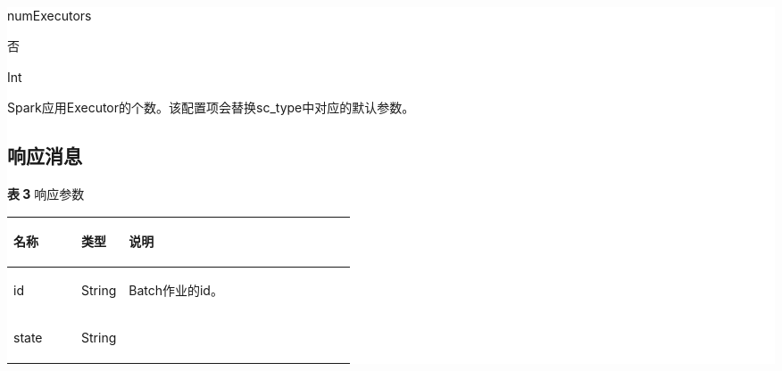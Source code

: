 <tr id="row19563135114568"><td class="cellrowborder" valign="top" width="13.25%" headers="mcps1.2.5.1.1 "><p id="p11657103111512"><a name="p11657103111512"></a><a name="p11657103111512"></a>numExecutors</p>
</td>
<td class="cellrowborder" valign="top" width="8.459999999999999%" headers="mcps1.2.5.1.2 "><p id="p156571131161513"><a name="p156571131161513"></a><a name="p156571131161513"></a>否</p>
</td>
<td class="cellrowborder" valign="top" width="13.34%" headers="mcps1.2.5.1.3 "><p id="p1657183112158"><a name="p1657183112158"></a><a name="p1657183112158"></a>Int</p>
</td>
<td class="cellrowborder" valign="top" width="64.95%" headers="mcps1.2.5.1.4 "><p id="p15657163113153"><a name="p15657163113153"></a><a name="p15657163113153"></a>Spark应用Executor的个数。该配置项会替换sc_type中对应的默认参数。</p>
</td>
</tr>
</tbody>
</table>

## 响应消息<a name="zh-cn_topic_0103343302_zh-cn_topic_0102902523_sd1ecb66580054b2ea403be8b2272a2c7"></a>

**表 3**  响应参数

<a name="zh-cn_topic_0103343302_zh-cn_topic_0102902523_table1391425172812"></a>
<table><thead align="left"><tr id="zh-cn_topic_0103343302_zh-cn_topic_0102902523_row239272520282"><th class="cellrowborder" valign="top" width="19.8%" id="mcps1.2.4.1.1"><p id="zh-cn_topic_0103343302_zh-cn_topic_0102902523_p73934250283"><a name="zh-cn_topic_0103343302_zh-cn_topic_0102902523_p73934250283"></a><a name="zh-cn_topic_0103343302_zh-cn_topic_0102902523_p73934250283"></a>名称</p>
</th>
<th class="cellrowborder" valign="top" width="13.86%" id="mcps1.2.4.1.2"><p id="zh-cn_topic_0103343302_zh-cn_topic_0102902523_p93931525182819"><a name="zh-cn_topic_0103343302_zh-cn_topic_0102902523_p93931525182819"></a><a name="zh-cn_topic_0103343302_zh-cn_topic_0102902523_p93931525182819"></a>类型</p>
</th>
<th class="cellrowborder" valign="top" width="66.34%" id="mcps1.2.4.1.3"><p id="zh-cn_topic_0103343302_zh-cn_topic_0102902523_p339412542814"><a name="zh-cn_topic_0103343302_zh-cn_topic_0102902523_p339412542814"></a><a name="zh-cn_topic_0103343302_zh-cn_topic_0102902523_p339412542814"></a>说明</p>
</th>
</tr>
</thead>
<tbody><tr id="zh-cn_topic_0103343302_row30137760152012"><td class="cellrowborder" valign="top" width="19.8%" headers="mcps1.2.4.1.1 "><p id="zh-cn_topic_0103343302_p49479537152012"><a name="zh-cn_topic_0103343302_p49479537152012"></a><a name="zh-cn_topic_0103343302_p49479537152012"></a>id</p>
</td>
<td class="cellrowborder" valign="top" width="13.86%" headers="mcps1.2.4.1.2 "><p id="zh-cn_topic_0103343302_p48419590152012"><a name="zh-cn_topic_0103343302_p48419590152012"></a><a name="zh-cn_topic_0103343302_p48419590152012"></a>String</p>
</td>
<td class="cellrowborder" valign="top" width="66.34%" headers="mcps1.2.4.1.3 "><p id="zh-cn_topic_0103343302_p29672740152012"><a name="zh-cn_topic_0103343302_p29672740152012"></a><a name="zh-cn_topic_0103343302_p29672740152012"></a>Batch作业的id。</p>
</td>
</tr>
<tr id="zh-cn_topic_0103343302_row40631342152012"><td class="cellrowborder" valign="top" width="19.8%" headers="mcps1.2.4.1.1 "><p id="zh-cn_topic_0103343302_p22373378152012"><a name="zh-cn_topic_0103343302_p22373378152012"></a><a name="zh-cn_topic_0103343302_p22373378152012"></a>state</p>
</td>
<td class="cellrowborder" valign="top" width="13.86%" headers="mcps1.2.4.1.2 "><p id="zh-cn_topic_0103343302_p304348152012"><a name="zh-cn_topic_0103343302_p304348152012"></a><a name="zh-cn_topic_0103343302_p304348152012"></a>String</p>
</td>